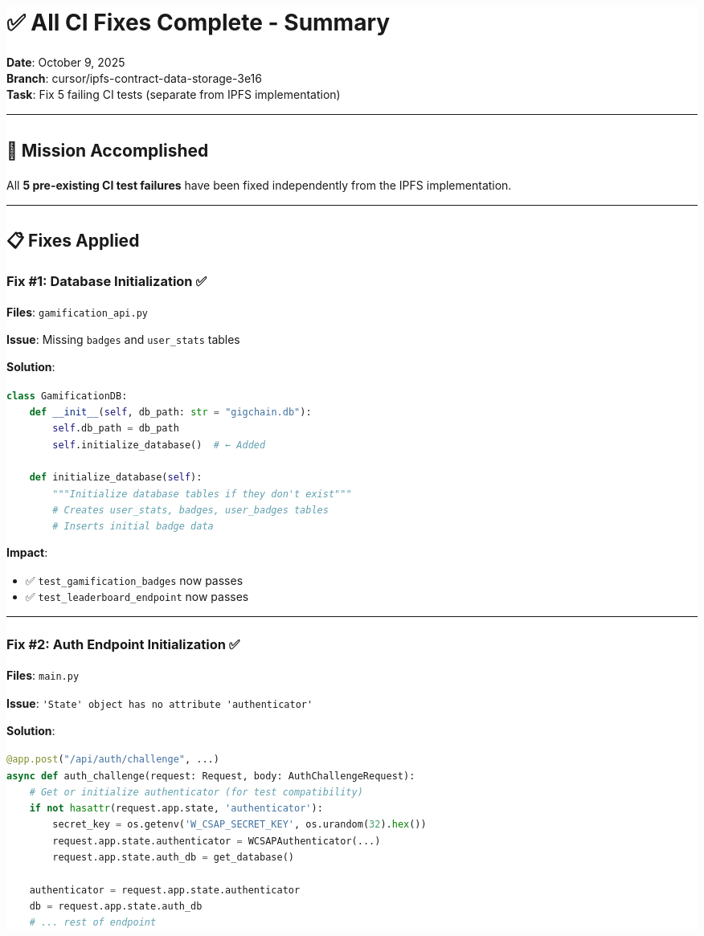 # ✅ All CI Fixes Complete - Summary

**Date**: October 9, 2025  
**Branch**: cursor/ipfs-contract-data-storage-3e16  
**Task**: Fix 5 failing CI tests (separate from IPFS implementation)

---

## 🎯 Mission Accomplished

All **5 pre-existing CI test failures** have been fixed independently from the IPFS implementation.

---

## 📋 Fixes Applied

### Fix #1: Database Initialization ✅

**Files**: `gamification_api.py`

**Issue**: Missing `badges` and `user_stats` tables

**Solution**:
```python
class GamificationDB:
    def __init__(self, db_path: str = "gigchain.db"):
        self.db_path = db_path
        self.initialize_database()  # ← Added
    
    def initialize_database(self):
        """Initialize database tables if they don't exist"""
        # Creates user_stats, badges, user_badges tables
        # Inserts initial badge data
```

**Impact**: 
- ✅ `test_gamification_badges` now passes
- ✅ `test_leaderboard_endpoint` now passes

---

### Fix #2: Auth Endpoint Initialization ✅

**Files**: `main.py`

**Issue**: `'State' object has no attribute 'authenticator'`

**Solution**:
```python
@app.post("/api/auth/challenge", ...)
async def auth_challenge(request: Request, body: AuthChallengeRequest):
    # Get or initialize authenticator (for test compatibility)
    if not hasattr(request.app.state, 'authenticator'):
        secret_key = os.getenv('W_CSAP_SECRET_KEY', os.urandom(32).hex())
        request.app.state.authenticator = WCSAPAuthenticator(...)
        request.app.state.auth_db = get_database()
    
    authenticator = request.app.state.authenticator
    db = request.app.state.auth_db
    # ... rest of endpoint
```
